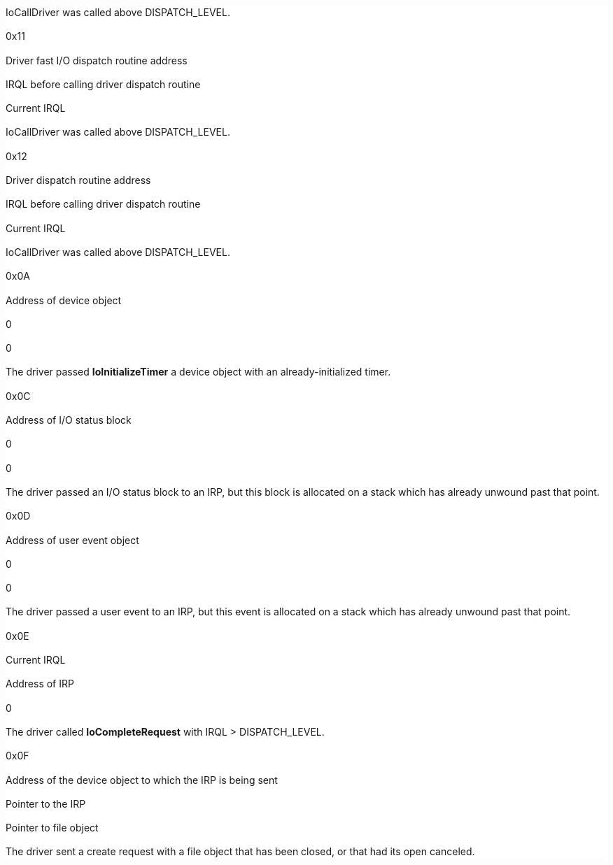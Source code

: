 <td align="left"><p>IoCallDriver was called above DISPATCH_LEVEL.</p></td>
</tr>
<tr class="odd">
<td align="left"><p>0x11</p></td>
<td align="left"><p>Driver fast I/O dispatch routine address</p></td>
<td align="left"><p>IRQL before calling driver dispatch routine</p></td>
<td align="left"><p>Current IRQL</p></td>
<td align="left"><p>IoCallDriver was called above DISPATCH_LEVEL.</p></td>
</tr>
<tr class="odd">
<td align="left"><p>0x12</p></td>
<td align="left"><p>Driver dispatch routine address</p></td>
<td align="left"><p>IRQL before calling driver dispatch routine</p></td>
<td align="left"><p>Current IRQL</p></td>
<td align="left"><p>IoCallDriver was called above DISPATCH_LEVEL.</p></td>
</tr>
<tr class="even">
<td align="left"><p>0x0A</p></td>
<td align="left"><p>Address of device object</p></td>
<td align="left"><p>0</p></td>
<td align="left"><p>0</p></td>
<td align="left"><p>The driver passed <strong>IoInitializeTimer</strong> a device object with an already-initialized timer.</p></td>
</tr>
<tr class="odd">
<td align="left"><p>0x0C</p></td>
<td align="left"><p>Address of I/O status block</p></td>
<td align="left"><p>0</p></td>
<td align="left"><p>0</p></td>
<td align="left"><p>The driver passed an I/O status block to an IRP, but this block is allocated on a stack which has already unwound past that point.</p></td>
</tr>
<tr class="even">
<td align="left"><p>0x0D</p></td>
<td align="left"><p>Address of user event object</p></td>
<td align="left"><p>0</p></td>
<td align="left"><p>0</p></td>
<td align="left"><p>The driver passed a user event to an IRP, but this event is allocated on a stack which has already unwound past that point.</p></td>
</tr>
<tr class="odd">
<td align="left"><p>0x0E</p></td>
<td align="left"><p>Current IRQL</p></td>
<td align="left"><p>Address of IRP</p></td>
<td align="left"><p>0</p></td>
<td align="left"><p>The driver called <strong>IoCompleteRequest</strong> with IRQL &gt; DISPATCH_LEVEL.</p></td>
</tr>
<tr class="even">
<td align="left"><p>0x0F</p></td>
<td align="left"><p>Address of the device object to which the IRP is being sent</p></td>
<td align="left"><p>Pointer to the IRP</p></td>
<td align="left"><p>Pointer to file object</p></td>
<td align="left"><p>The driver sent a create request with a file object that has been closed, or that had its open canceled.</p></td>
</tr>
</tbody>
</table>
